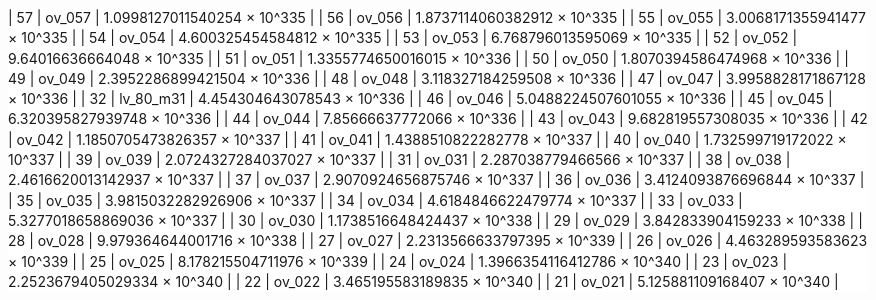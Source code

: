 | 57 | ov_057 | 1.0998127011540254 × 10^335 |
| 56 | ov_056 | 1.8737114060382912 × 10^335 |
| 55 | ov_055 | 3.0068171355941477 × 10^335 |
| 54 | ov_054 | 4.600325454584812 × 10^335 |
| 53 | ov_053 | 6.768796013595069 × 10^335 |
| 52 | ov_052 | 9.64016636664048 × 10^335 |
| 51 | ov_051 | 1.3355774650016015 × 10^336 |
| 50 | ov_050 | 1.8070394586474968 × 10^336 |
| 49 | ov_049 | 2.3952286899421504 × 10^336 |
| 48 | ov_048 | 3.118327184259508 × 10^336 |
| 47 | ov_047 | 3.9958828171867128 × 10^336 |
| 32 | lv_80_m31 | 4.454304643078543 × 10^336 |
| 46 | ov_046 | 5.0488224507601055 × 10^336 |
| 45 | ov_045 | 6.320395827939748 × 10^336 |
| 44 | ov_044 | 7.85666637772066 × 10^336 |
| 43 | ov_043 | 9.682819557308035 × 10^336 |
| 42 | ov_042 | 1.1850705473826357 × 10^337 |
| 41 | ov_041 | 1.4388510822282778 × 10^337 |
| 40 | ov_040 | 1.732599719172022 × 10^337 |
| 39 | ov_039 | 2.0724327284037027 × 10^337 |
| 31 | ov_031 | 2.287038779466566 × 10^337 |
| 38 | ov_038 | 2.4616620013142937 × 10^337 |
| 37 | ov_037 | 2.9070924656875746 × 10^337 |
| 36 | ov_036 | 3.4124093876696844 × 10^337 |
| 35 | ov_035 | 3.9815032282926906 × 10^337 |
| 34 | ov_034 | 4.6184846622479774 × 10^337 |
| 33 | ov_033 | 5.3277018658869036 × 10^337 |
| 30 | ov_030 | 1.1738516648424437 × 10^338 |
| 29 | ov_029 | 3.842833904159233 × 10^338 |
| 28 | ov_028 | 9.979364644001716 × 10^338 |
| 27 | ov_027 | 2.2313566633797395 × 10^339 |
| 26 | ov_026 | 4.463289593583623 × 10^339 |
| 25 | ov_025 | 8.178215504711976 × 10^339 |
| 24 | ov_024 | 1.3966354116412786 × 10^340 |
| 23 | ov_023 | 2.2523679405029334 × 10^340 |
| 22 | ov_022 | 3.465195583189835 × 10^340 |
| 21 | ov_021 | 5.125881109168407 × 10^340 |